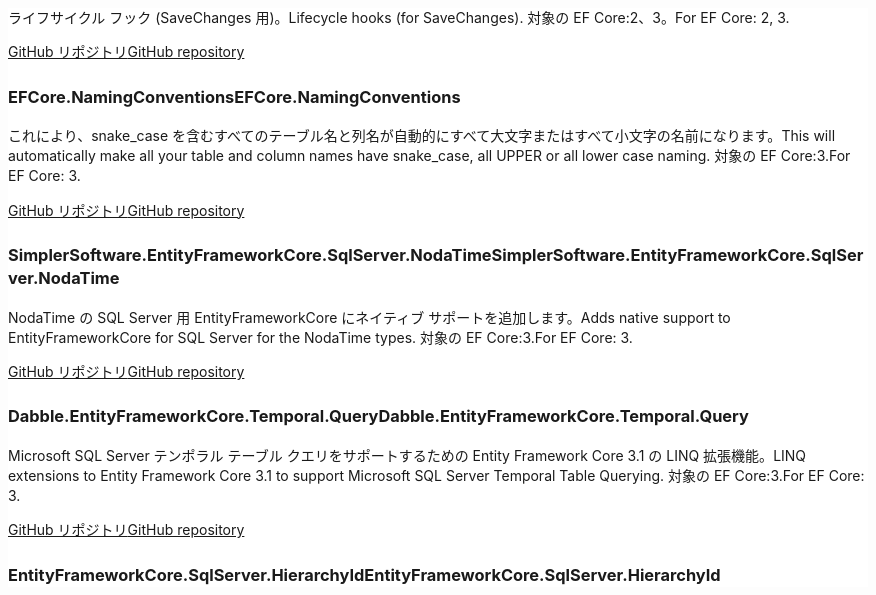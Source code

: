 <span data-ttu-id="e13c6-241">ライフサイクル フック (SaveChanges 用)。</span><span class="sxs-lookup"><span data-stu-id="e13c6-241">Lifecycle hooks (for SaveChanges).</span></span> <span data-ttu-id="e13c6-242">対象の EF Core:2、3。</span><span class="sxs-lookup"><span data-stu-id="e13c6-242">For EF Core: 2, 3.</span></span>

[<span data-ttu-id="e13c6-243">GitHub リポジトリ</span><span class="sxs-lookup"><span data-stu-id="e13c6-243">GitHub repository</span></span>](https://github.com/JValck/Ramses)

### <a name="efcorenamingconventions"></a><span data-ttu-id="e13c6-244">EFCore.NamingConventions</span><span class="sxs-lookup"><span data-stu-id="e13c6-244">EFCore.NamingConventions</span></span>

<span data-ttu-id="e13c6-245">これにより、snake_case を含むすべてのテーブル名と列名が自動的にすべて大文字またはすべて小文字の名前になります。</span><span class="sxs-lookup"><span data-stu-id="e13c6-245">This will automatically make all your table and column names have snake_case, all UPPER or all lower case naming.</span></span> <span data-ttu-id="e13c6-246">対象の EF Core:3.</span><span class="sxs-lookup"><span data-stu-id="e13c6-246">For EF Core: 3.</span></span>

[<span data-ttu-id="e13c6-247">GitHub リポジトリ</span><span class="sxs-lookup"><span data-stu-id="e13c6-247">GitHub repository</span></span>](https://github.com/efcore/EFCore.NamingConventions)

### <a name="simplersoftwareentityframeworkcoresqlservernodatime"></a><span data-ttu-id="e13c6-248">SimplerSoftware.EntityFrameworkCore.SqlServer.NodaTime</span><span class="sxs-lookup"><span data-stu-id="e13c6-248">SimplerSoftware.EntityFrameworkCore.SqlServer.NodaTime</span></span>

<span data-ttu-id="e13c6-249">NodaTime の SQL Server 用 EntityFrameworkCore にネイティブ サポートを追加します。</span><span class="sxs-lookup"><span data-stu-id="e13c6-249">Adds native support to EntityFrameworkCore for SQL Server for the NodaTime types.</span></span> <span data-ttu-id="e13c6-250">対象の EF Core:3.</span><span class="sxs-lookup"><span data-stu-id="e13c6-250">For EF Core: 3.</span></span>

[<span data-ttu-id="e13c6-251">GitHub リポジトリ</span><span class="sxs-lookup"><span data-stu-id="e13c6-251">GitHub repository</span></span>](https://github.com/StevenRasmussen/EFCore.SqlServer.NodaTime)

### <a name="dabbleentityframeworkcoretemporalquery"></a><span data-ttu-id="e13c6-252">Dabble.EntityFrameworkCore.Temporal.Query</span><span class="sxs-lookup"><span data-stu-id="e13c6-252">Dabble.EntityFrameworkCore.Temporal.Query</span></span>

<span data-ttu-id="e13c6-253">Microsoft SQL Server テンポラル テーブル クエリをサポートするための Entity Framework Core 3.1 の LINQ 拡張機能。</span><span class="sxs-lookup"><span data-stu-id="e13c6-253">LINQ extensions to Entity Framework Core 3.1 to support Microsoft SQL Server Temporal Table Querying.</span></span> <span data-ttu-id="e13c6-254">対象の EF Core:3.</span><span class="sxs-lookup"><span data-stu-id="e13c6-254">For EF Core: 3.</span></span>

[<span data-ttu-id="e13c6-255">GitHub リポジトリ</span><span class="sxs-lookup"><span data-stu-id="e13c6-255">GitHub repository</span></span>](https://github.com/Adam-Langley/efcore-temporal-query)

### <a name="entityframeworkcoresqlserverhierarchyid"></a><span data-ttu-id="e13c6-256">EntityFrameworkCore.SqlServer.HierarchyId</span><span class="sxs-lookup"><span data-stu-id="e13c6-256">EntityFrameworkCore.SqlServer.HierarchyId</span></span>
